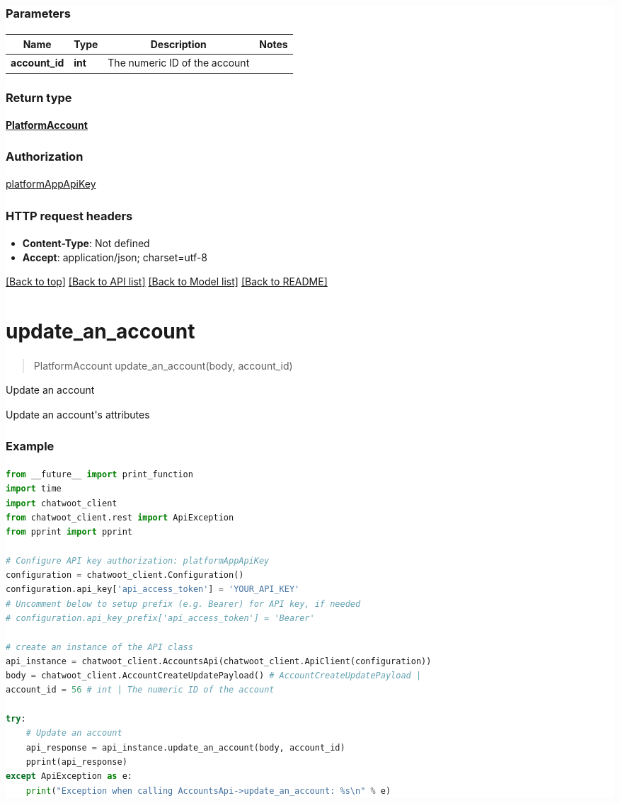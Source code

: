 ### Parameters

Name | Type | Description  | Notes
------------- | ------------- | ------------- | -------------
 **account_id** | **int**| The numeric ID of the account | 

### Return type

[**PlatformAccount**](PlatformAccount.md)

### Authorization

[platformAppApiKey](../README.md#platformAppApiKey)

### HTTP request headers

 - **Content-Type**: Not defined
 - **Accept**: application/json; charset=utf-8

[[Back to top]](#) [[Back to API list]](../README.md#documentation-for-api-endpoints) [[Back to Model list]](../README.md#documentation-for-models) [[Back to README]](../README.md)

# **update_an_account**
> PlatformAccount update_an_account(body, account_id)

Update an account

Update an account's attributes

### Example
```python
from __future__ import print_function
import time
import chatwoot_client
from chatwoot_client.rest import ApiException
from pprint import pprint

# Configure API key authorization: platformAppApiKey
configuration = chatwoot_client.Configuration()
configuration.api_key['api_access_token'] = 'YOUR_API_KEY'
# Uncomment below to setup prefix (e.g. Bearer) for API key, if needed
# configuration.api_key_prefix['api_access_token'] = 'Bearer'

# create an instance of the API class
api_instance = chatwoot_client.AccountsApi(chatwoot_client.ApiClient(configuration))
body = chatwoot_client.AccountCreateUpdatePayload() # AccountCreateUpdatePayload | 
account_id = 56 # int | The numeric ID of the account

try:
    # Update an account
    api_response = api_instance.update_an_account(body, account_id)
    pprint(api_response)
except ApiException as e:
    print("Exception when calling AccountsApi->update_an_account: %s\n" % e)
```
